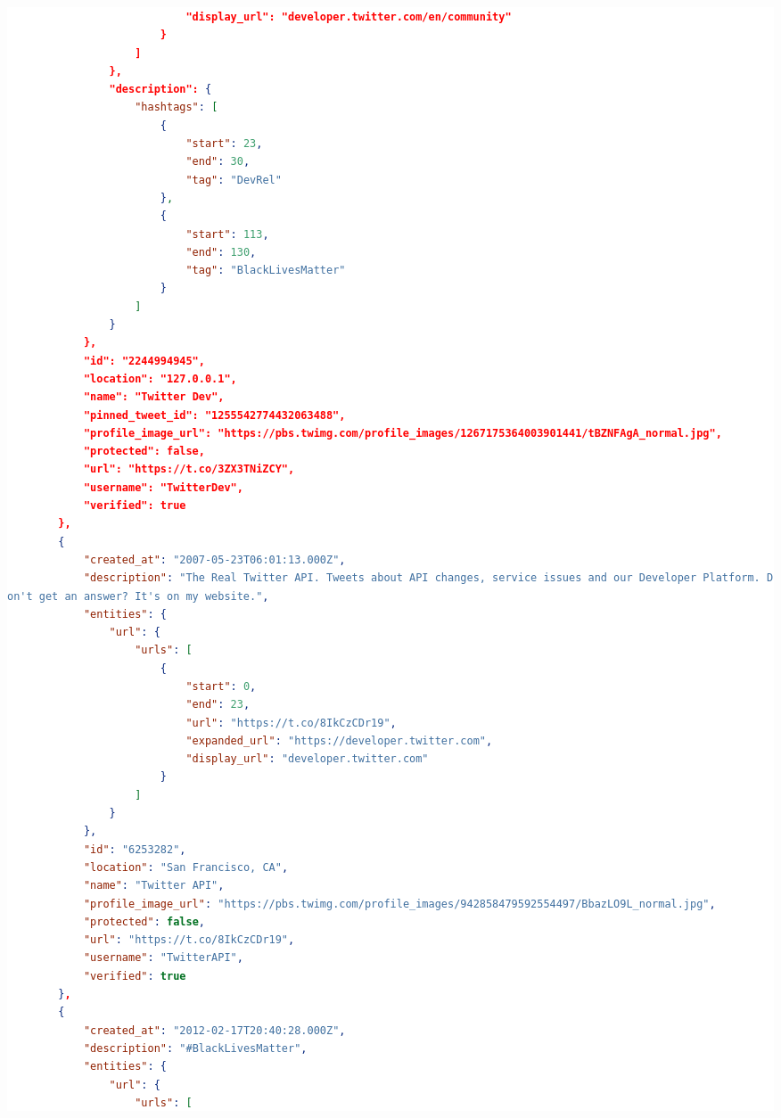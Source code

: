 ```json
                            "display_url": "developer.twitter.com/en/community"
                        }
                    ]
                },
                "description": {
                    "hashtags": [
                        {
                            "start": 23,
                            "end": 30,
                            "tag": "DevRel"
                        },
                        {
                            "start": 113,
                            "end": 130,
                            "tag": "BlackLivesMatter"
                        }
                    ]
                }
            },
            "id": "2244994945",
            "location": "127.0.0.1",
            "name": "Twitter Dev",
            "pinned_tweet_id": "1255542774432063488",
            "profile_image_url": "https://pbs.twimg.com/profile_images/1267175364003901441/tBZNFAgA_normal.jpg",
            "protected": false,
            "url": "https://t.co/3ZX3TNiZCY",
            "username": "TwitterDev",
            "verified": true
        },
        {
            "created_at": "2007-05-23T06:01:13.000Z",
            "description": "The Real Twitter API. Tweets about API changes, service issues and our Developer Platform. Don't get an answer? It's on my website.",
            "entities": {
                "url": {
                    "urls": [
                        {
                            "start": 0,
                            "end": 23,
                            "url": "https://t.co/8IkCzCDr19",
                            "expanded_url": "https://developer.twitter.com",
                            "display_url": "developer.twitter.com"
                        }
                    ]
                }
            },
            "id": "6253282",
            "location": "San Francisco, CA",
            "name": "Twitter API",
            "profile_image_url": "https://pbs.twimg.com/profile_images/942858479592554497/BbazLO9L_normal.jpg",
            "protected": false,
            "url": "https://t.co/8IkCzCDr19",
            "username": "TwitterAPI",
            "verified": true
        },
        {
            "created_at": "2012-02-17T20:40:28.000Z",
            "description": "#BlackLivesMatter",
            "entities": {
                "url": {
                    "urls": [
```